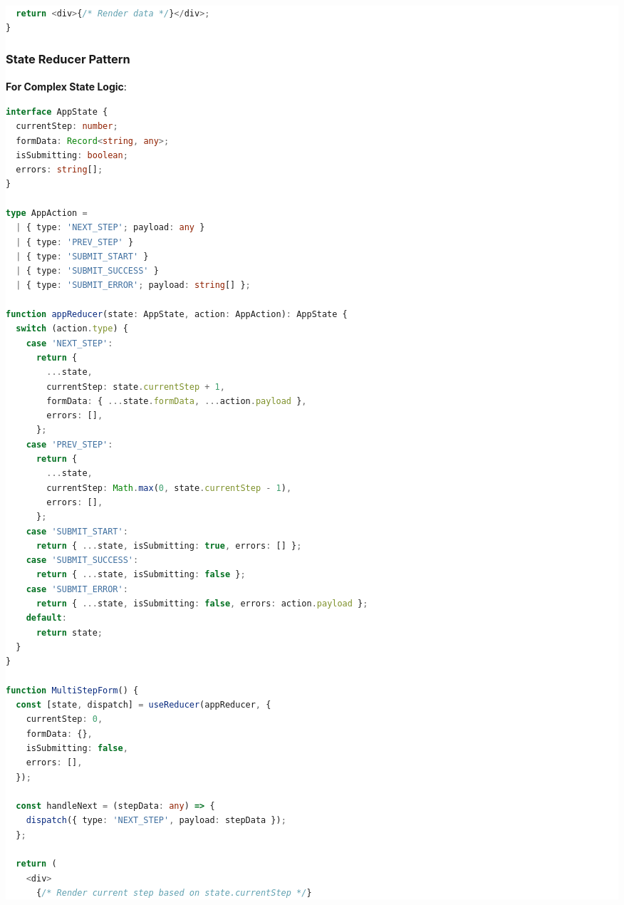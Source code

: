 ```typescript
  return <div>{/* Render data */}</div>;
}
```

### State Reducer Pattern

**For Complex State Logic**:
```typescript
interface AppState {
  currentStep: number;
  formData: Record<string, any>;
  isSubmitting: boolean;
  errors: string[];
}

type AppAction =
  | { type: 'NEXT_STEP'; payload: any }
  | { type: 'PREV_STEP' }
  | { type: 'SUBMIT_START' }
  | { type: 'SUBMIT_SUCCESS' }
  | { type: 'SUBMIT_ERROR'; payload: string[] };

function appReducer(state: AppState, action: AppAction): AppState {
  switch (action.type) {
    case 'NEXT_STEP':
      return {
        ...state,
        currentStep: state.currentStep + 1,
        formData: { ...state.formData, ...action.payload },
        errors: [],
      };
    case 'PREV_STEP':
      return {
        ...state,
        currentStep: Math.max(0, state.currentStep - 1),
        errors: [],
      };
    case 'SUBMIT_START':
      return { ...state, isSubmitting: true, errors: [] };
    case 'SUBMIT_SUCCESS':
      return { ...state, isSubmitting: false };
    case 'SUBMIT_ERROR':
      return { ...state, isSubmitting: false, errors: action.payload };
    default:
      return state;
  }
}

function MultiStepForm() {
  const [state, dispatch] = useReducer(appReducer, {
    currentStep: 0,
    formData: {},
    isSubmitting: false,
    errors: [],
  });
  
  const handleNext = (stepData: any) => {
    dispatch({ type: 'NEXT_STEP', payload: stepData });
  };
  
  return (
    <div>
      {/* Render current step based on state.currentStep */}
```